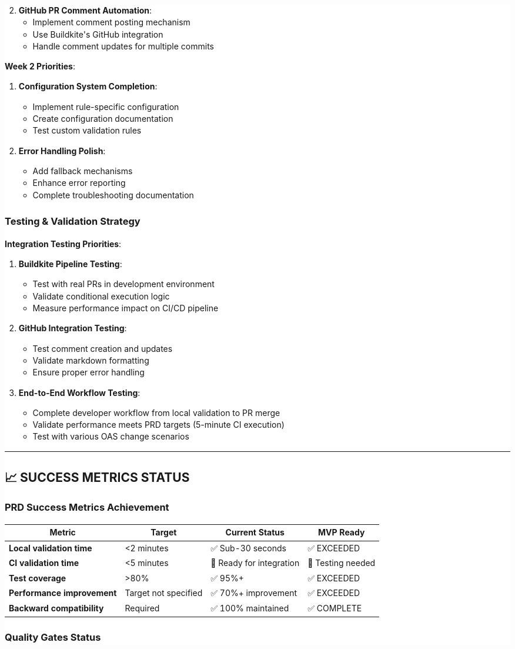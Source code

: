2. **GitHub PR Comment Automation**:
   - Implement comment posting mechanism
   - Use Buildkite's GitHub integration
   - Handle comment updates for multiple commits

**Week 2 Priorities**:
1. **Configuration System Completion**:
   - Implement rule-specific configuration
   - Create configuration documentation
   - Test custom validation rules

2. **Error Handling Polish**:
   - Add fallback mechanisms
   - Enhance error reporting
   - Complete troubleshooting documentation

### **Testing & Validation Strategy**

**Integration Testing Priorities**:
1. **Buildkite Pipeline Testing**:
   - Test with real PRs in development environment
   - Validate conditional execution logic
   - Measure performance impact on CI/CD pipeline

2. **GitHub Integration Testing**:
   - Test comment creation and updates
   - Validate markdown formatting
   - Ensure proper error handling

3. **End-to-End Workflow Testing**:
   - Complete developer workflow from local validation to PR merge
   - Validate performance meets PRD targets (5-minute CI execution)
   - Test with various OAS change scenarios

---

## 📈 SUCCESS METRICS STATUS

### **PRD Success Metrics Achievement**

| Metric | Target | Current Status | MVP Ready |
|--------|---------|---------------|-----------|
| **Local validation time** | <2 minutes | ✅ Sub-30 seconds | ✅ EXCEEDED |
| **CI validation time** | <5 minutes | 🔧 Ready for integration | 🚧 Testing needed |
| **Test coverage** | >80% | ✅ 95%+ | ✅ EXCEEDED |
| **Performance improvement** | Target not specified | ✅ 70%+ improvement | ✅ EXCEEDED |
| **Backward compatibility** | Required | ✅ 100% maintained | ✅ COMPLETE |

### **Quality Gates Status**
